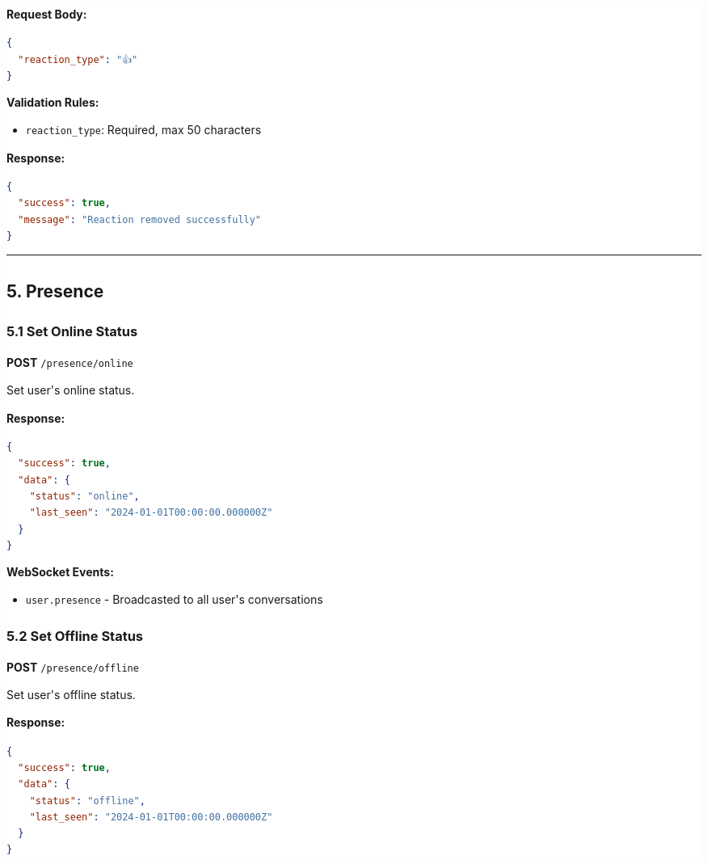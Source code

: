 **Request Body:**
```json
{
  "reaction_type": "👍"
}
```

**Validation Rules:**
- `reaction_type`: Required, max 50 characters

**Response:**
```json
{
  "success": true,
  "message": "Reaction removed successfully"
}
```

---

## 5. Presence

### 5.1 Set Online Status
**POST** `/presence/online`

Set user's online status.

**Response:**
```json
{
  "success": true,
  "data": {
    "status": "online",
    "last_seen": "2024-01-01T00:00:00.000000Z"
  }
}
```

**WebSocket Events:**
- `user.presence` - Broadcasted to all user's conversations

### 5.2 Set Offline Status
**POST** `/presence/offline`

Set user's offline status.

**Response:**
```json
{
  "success": true,
  "data": {
    "status": "offline",
    "last_seen": "2024-01-01T00:00:00.000000Z"
  }
}
```
